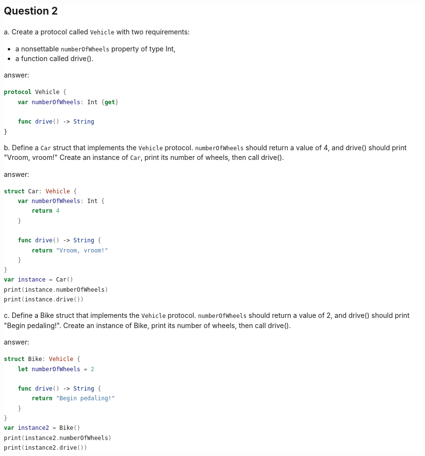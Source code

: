 ## Question 2

a. Create a protocol called `Vehicle` with two requirements:
- a nonsettable `numberOfWheels` property of type Int,
- a function called drive().

answer:
```swift
protocol Vehicle {
    var numberOfWheels: Int {get}
    
    func drive() -> String
}
```

b. Define a `Car` struct that implements the `Vehicle` protocol. `numberOfWheels` should return a value of 4,
and drive() should print "Vroom, vroom!" Create an instance of `Car`, print its number of wheels,
then call drive().

answer:
```swift
struct Car: Vehicle {
    var numberOfWheels: Int {
        return 4
    }
    
    func drive() -> String {
        return "Vroom, vroom!"
    }
}
var instance = Car()
print(instance.numberOfWheels)
print(instance.drive())
```

c. Define a Bike struct that implements the `Vehicle` protocol. `numberOfWheels` should return a value of 2,
and drive() should print "Begin pedaling!". Create an instance of Bike, print its number of wheels,
then call drive().

answer:
```swift
struct Bike: Vehicle {
    let numberOfWheels = 2
    
    func drive() -> String {
        return "Begin pedaling!"
    }
}
var instance2 = Bike()
print(instance2.numberOfWheels)
print(instance2.drive())
```
